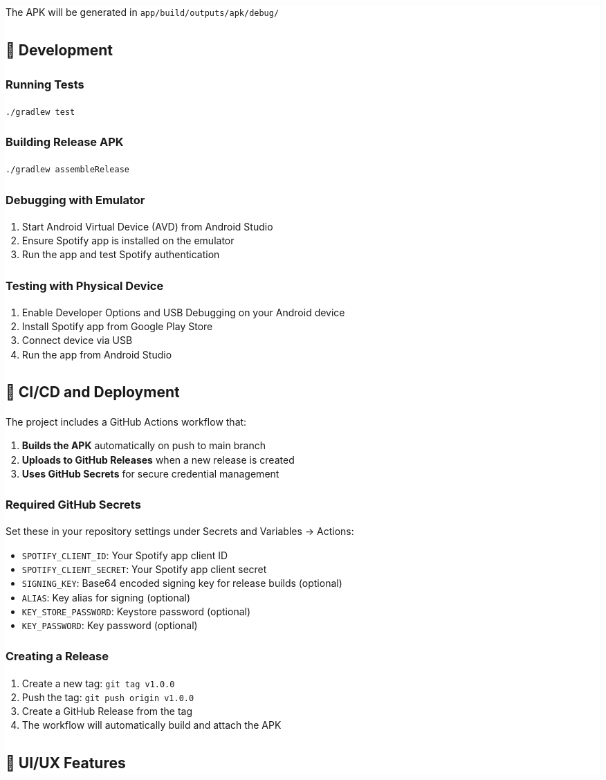 The APK will be generated in `app/build/outputs/apk/debug/`

## 🔧 Development

### Running Tests
```bash
./gradlew test
```

### Building Release APK
```bash
./gradlew assembleRelease
```

### Debugging with Emulator
1. Start Android Virtual Device (AVD) from Android Studio
2. Ensure Spotify app is installed on the emulator
3. Run the app and test Spotify authentication

### Testing with Physical Device
1. Enable Developer Options and USB Debugging on your Android device
2. Install Spotify app from Google Play Store
3. Connect device via USB
4. Run the app from Android Studio

## 🔐 CI/CD and Deployment

The project includes a GitHub Actions workflow that:

1. **Builds the APK** automatically on push to main branch
2. **Uploads to GitHub Releases** when a new release is created
3. **Uses GitHub Secrets** for secure credential management

### Required GitHub Secrets

Set these in your repository settings under Secrets and Variables → Actions:

- `SPOTIFY_CLIENT_ID`: Your Spotify app client ID
- `SPOTIFY_CLIENT_SECRET`: Your Spotify app client secret
- `SIGNING_KEY`: Base64 encoded signing key for release builds (optional)
- `ALIAS`: Key alias for signing (optional)
- `KEY_STORE_PASSWORD`: Keystore password (optional)
- `KEY_PASSWORD`: Key password (optional)

### Creating a Release

1. Create a new tag: `git tag v1.0.0`
2. Push the tag: `git push origin v1.0.0`
3. Create a GitHub Release from the tag
4. The workflow will automatically build and attach the APK

## 🎨 UI/UX Features
